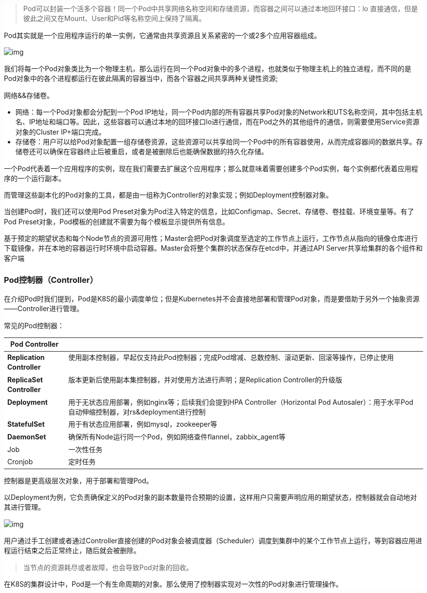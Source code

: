> Pod可以封装一个活多个容器！同一个Pod中共享网络名称空间和存储资源，而容器之间可以通过本地回环接口：lo 直接通信，但是彼此之间又在Mount、User和Pid等名称空间上保持了隔离。

Pod其实就是一个应用程序运行的单一实例，它通常由共享资源且关系紧密的一个或2多个应用容器组成。

![img](http://sm.nsddd.top/sm1363565-20200523180259373-1808638376.png)

我们将每一个Pod对象类比为一个物理主机，那么运行在同一个Pod对象中的多个进程，也就类似于物理主机上的独立进程，而不同的是Pod对象中的各个进程都运行在彼此隔离的容器当中，而各个容器之间共享两种关键性资源;

网络&&存储卷。

+ 网络：每一个Pod对象都会分配到一个Pod IP地址，同一个Pod内部的所有容器共享Pod对象的Network和UTS名称空间，其中包括主机名、IP地址和端口等。因此，这些容器可以通过本地的回环接口lo进行通信，而在Pod之外的其他组件的通信，则需要使用Service资源对象的Cluster IP+端口完成。
+ 存储卷：用户可以给Pod对象配置一组存储卷资源，这些资源可以共享给同一个Pod中的所有容器使用，从而完成容器间的数据共享。存储卷还可以确保在容器终止后被重启，或者是被删除后也能确保数据的持久化存储。

一个Pod代表着一个应用程序的实例，现在我们需要去扩展这个应用程序；那么就意味着需要创建多个Pod实例，每个实例都代表着应用程序的一个运行副本。

而管理这些副本化的Pod对象的工具，都是由一组称为Controller的对象实现；例如Deployment控制器对象。

当创建Pod时，我们还可以使用Pod Preset对象为Pod注入特定的信息，比如Configmap、Secret、存储卷、卷挂载、环境变量等。有了Pod Preset对象，Pod模板的创建就不需要为每个模板显示提供所有信息。

基于预定的期望状态和每个Node节点的资源可用性；Master会把Pod对象调度至选定的工作节点上运行，工作节点从指向的镜像仓库进行下载镜像，并在本地的容器运行时环境中启动容器。Master会将整个集群的状态保存在etcd中，并通过API Server共享给集群的各个组件和客户端

### Pod控制器（Controller）

在介绍Pod时我们提到，Pod是K8S的最小调度单位；但是Kubernetes并不会直接地部署和管理Pod对象，而是要借助于另外一个抽象资源——Controller进行管理。

常见的Pod控制器：

| Pod Controller             |                                                              |
| -------------------------- | ------------------------------------------------------------ |
| **Replication Controller** | 使用副本控制器，早起仅支持此Pod控制器；完成Pod增减、总数控制、滚动更新、回滚等操作，已停止使用 |
| **ReplicaSet Controller**  | 版本更新后使用副本集控制器，并对使用方法进行声明；是Replication Controller的升级版 |
| **Deployment**             | 用于无状态应用部署，例如nginx等；后续我们会提到HPA Controller（Horizontal Pod Autosaler）：用于水平Pod自动伸缩控制器，对rs&deployment进行控制 |
| **StatefulSet**            | 用于有状态应用部署，例如mysql，zookeeper等                   |
| **DaemonSet**              | 确保所有Node运行同一个Pod，例如网络查件flannel，zabbix_agent等 |
| Job                        | 一次性任务                                                   |
| Cronjob                    | 定时任务                                                     |

控制器是更高级层次对象，用于部署和管理Pod。

以Deployment为例，它负责确保定义的Pod对象的副本数量符合预期的设置，这样用户只需要声明应用的期望状态，控制器就会自动地对其进行管理。

![img](http://sm.nsddd.top/sm1363565-20200523180401866-1621029241.png)

用户通过手工创建或者通过Controller直接创建的Pod对象会被调度器（Scheduler）调度到集群中的某个工作节点上运行，等到容器应用进程运行结束之后正常终止，随后就会被删除。

> 当节点的资源耗尽或者故障，也会导致Pod对象的回收。

在K8S的集群设计中，Pod是一个有生命周期的对象。那么使用了控制器实现对一次性的Pod对象进行管理操作。
